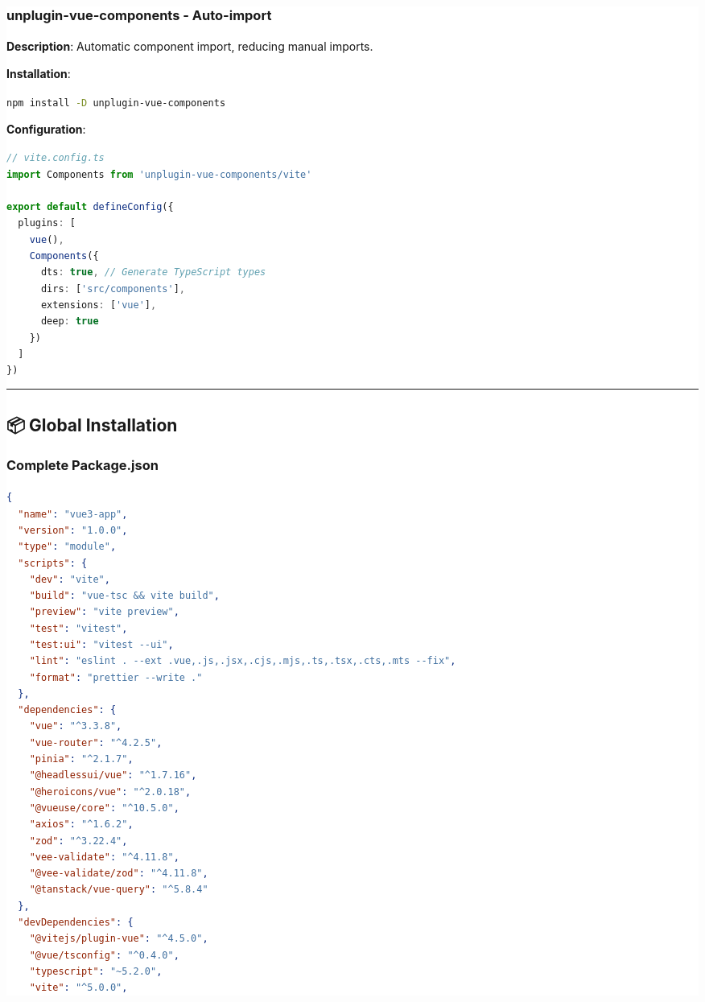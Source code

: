 ### unplugin-vue-components - Auto-import

**Description**: Automatic component import, reducing manual imports.

**Installation**:
```bash
npm install -D unplugin-vue-components
```

**Configuration**:
```typescript
// vite.config.ts
import Components from 'unplugin-vue-components/vite'

export default defineConfig({
  plugins: [
    vue(),
    Components({
      dts: true, // Generate TypeScript types
      dirs: ['src/components'],
      extensions: ['vue'],
      deep: true
    })
  ]
})
```

---

## 📦 Global Installation

### Complete Package.json

```json
{
  "name": "vue3-app",
  "version": "1.0.0",
  "type": "module",
  "scripts": {
    "dev": "vite",
    "build": "vue-tsc && vite build",
    "preview": "vite preview",
    "test": "vitest",
    "test:ui": "vitest --ui",
    "lint": "eslint . --ext .vue,.js,.jsx,.cjs,.mjs,.ts,.tsx,.cts,.mts --fix",
    "format": "prettier --write ."
  },
  "dependencies": {
    "vue": "^3.3.8",
    "vue-router": "^4.2.5",
    "pinia": "^2.1.7",
    "@headlessui/vue": "^1.7.16",
    "@heroicons/vue": "^2.0.18",
    "@vueuse/core": "^10.5.0",
    "axios": "^1.6.2",
    "zod": "^3.22.4",
    "vee-validate": "^4.11.8",
    "@vee-validate/zod": "^4.11.8",
    "@tanstack/vue-query": "^5.8.4"
  },
  "devDependencies": {
    "@vitejs/plugin-vue": "^4.5.0",
    "@vue/tsconfig": "^0.4.0",
    "typescript": "~5.2.0",
    "vite": "^5.0.0",
```